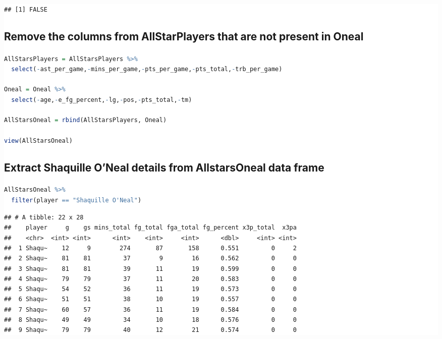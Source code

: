     ## [1] FALSE

## Remove the columns from AllStarPlayers that are not present in Oneal

``` r
AllStarsPlayers = AllStarsPlayers %>% 
  select(-ast_per_game,-mins_per_game,-pts_per_game,-pts_total,-trb_per_game)

Oneal = Oneal %>% 
  select(-age,-e_fg_percent,-lg,-pos,-pts_total,-tm)

AllStarsOneal = rbind(AllStarsPlayers, Oneal)

view(AllStarsOneal)
```

## Extract Shaquille O’Neal details from AllstarsOneal data frame

``` r
AllStarsOneal %>% 
  filter(player == "Shaquille O'Neal")
```

    ## # A tibble: 22 x 28
    ##    player     g    gs mins_total fg_total fga_total fg_percent x3p_total  x3pa
    ##    <chr>  <int> <int>      <int>    <int>     <int>      <dbl>     <int> <int>
    ##  1 Shaqu~    12     9        274       87       158      0.551         0     2
    ##  2 Shaqu~    81    81         37        9        16      0.562         0     0
    ##  3 Shaqu~    81    81         39       11        19      0.599         0     0
    ##  4 Shaqu~    79    79         37       11        20      0.583         0     0
    ##  5 Shaqu~    54    52         36       11        19      0.573         0     0
    ##  6 Shaqu~    51    51         38       10        19      0.557         0     0
    ##  7 Shaqu~    60    57         36       11        19      0.584         0     0
    ##  8 Shaqu~    49    49         34       10        18      0.576         0     0
    ##  9 Shaqu~    79    79         40       12        21      0.574         0     0